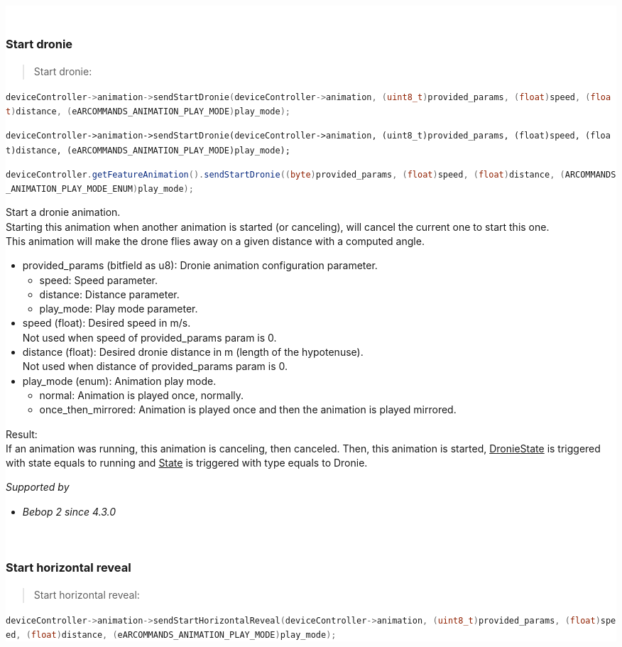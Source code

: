 <br/>


### <a name="animation-start_dronie">Start dronie</a><br/>
> Start dronie:

```c
deviceController->animation->sendStartDronie(deviceController->animation, (uint8_t)provided_params, (float)speed, (float)distance, (eARCOMMANDS_ANIMATION_PLAY_MODE)play_mode);
```

```objective_c
deviceController->animation->sendStartDronie(deviceController->animation, (uint8_t)provided_params, (float)speed, (float)distance, (eARCOMMANDS_ANIMATION_PLAY_MODE)play_mode);
```

```java
deviceController.getFeatureAnimation().sendStartDronie((byte)provided_params, (float)speed, (float)distance, (ARCOMMANDS_ANIMATION_PLAY_MODE_ENUM)play_mode);
```

Start a dronie animation.<br/>
Starting this animation when another animation is started (or canceling), will cancel the current one to start this one.<br/>
This animation will make the drone flies away on a given distance with a computed angle.<br/>


* provided_params (bitfield as u8): Dronie animation configuration parameter.<br/>
   * speed: Speed parameter.<br/>
   * distance: Distance parameter.<br/>
   * play_mode: Play mode parameter.<br/>
* speed (float): Desired speed in m/s.<br/>
Not used when speed of provided_params param is 0.<br/>
* distance (float): Desired dronie distance in m (length of the hypotenuse).<br/>
Not used when distance of provided_params param is 0.<br/>
* play_mode (enum): Animation play mode.<br/>
   * normal: Animation is played once, normally.<br/>
   * once_then_mirrored: Animation is played once and then the animation is played mirrored.<br/>


Result:<br/>
If an animation was running, this animation is canceling, then canceled. Then, this animation is started, [DronieState](#animation-dronie_state) is triggered with state equals to running and [State](#animation-state) is triggered with type equals to Dronie.<br/>


*Supported by <br/>*

- *Bebop 2 since 4.3.0*<br/>


<br/>


### <a name="animation-start_horizontal_reveal">Start horizontal reveal</a><br/>
> Start horizontal reveal:

```c
deviceController->animation->sendStartHorizontalReveal(deviceController->animation, (uint8_t)provided_params, (float)speed, (float)distance, (eARCOMMANDS_ANIMATION_PLAY_MODE)play_mode);
```
